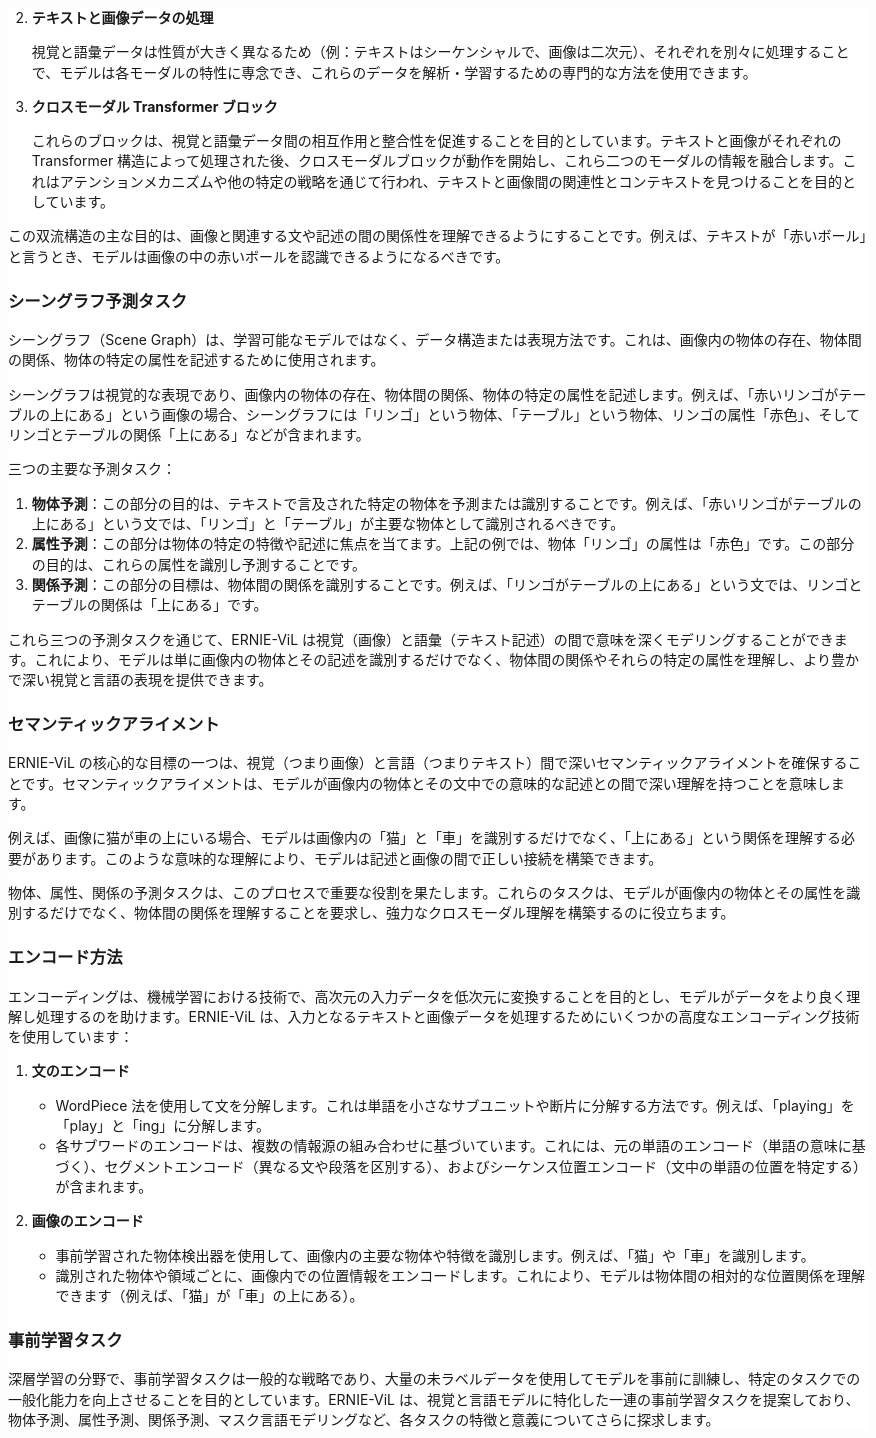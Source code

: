 2. **テキストと画像データの処理**

   視覚と語彙データは性質が大きく異なるため（例：テキストはシーケンシャルで、画像は二次元）、それぞれを別々に処理することで、モデルは各モーダルの特性に専念でき、これらのデータを解析・学習するための専門的な方法を使用できます。

3. **クロスモーダル Transformer ブロック**

   これらのブロックは、視覚と語彙データ間の相互作用と整合性を促進することを目的としています。テキストと画像がそれぞれの Transformer 構造によって処理された後、クロスモーダルブロックが動作を開始し、これら二つのモーダルの情報を融合します。これはアテンションメカニズムや他の特定の戦略を通じて行われ、テキストと画像間の関連性とコンテキストを見つけることを目的としています。

この双流構造の主な目的は、画像と関連する文や記述の間の関係性を理解できるようにすることです。例えば、テキストが「赤いボール」と言うとき、モデルは画像の中の赤いボールを認識できるようになるべきです。

### シーングラフ予測タスク

シーングラフ（Scene Graph）は、学習可能なモデルではなく、データ構造または表現方法です。これは、画像内の物体の存在、物体間の関係、物体の特定の属性を記述するために使用されます。

シーングラフは視覚的な表現であり、画像内の物体の存在、物体間の関係、物体の特定の属性を記述します。例えば、「赤いリンゴがテーブルの上にある」という画像の場合、シーングラフには「リンゴ」という物体、「テーブル」という物体、リンゴの属性「赤色」、そしてリンゴとテーブルの関係「上にある」などが含まれます。

三つの主要な予測タスク：

1. **物体予測**：この部分の目的は、テキストで言及された特定の物体を予測または識別することです。例えば、「赤いリンゴがテーブルの上にある」という文では、「リンゴ」と「テーブル」が主要な物体として識別されるべきです。
2. **属性予測**：この部分は物体の特定の特徴や記述に焦点を当てます。上記の例では、物体「リンゴ」の属性は「赤色」です。この部分の目的は、これらの属性を識別し予測することです。
3. **関係予測**：この部分の目標は、物体間の関係を識別することです。例えば、「リンゴがテーブルの上にある」という文では、リンゴとテーブルの関係は「上にある」です。

これら三つの予測タスクを通じて、ERNIE-ViL は視覚（画像）と語彙（テキスト記述）の間で意味を深くモデリングすることができます。これにより、モデルは単に画像内の物体とその記述を識別するだけでなく、物体間の関係やそれらの特定の属性を理解し、より豊かで深い視覚と言語の表現を提供できます。

### セマンティックアライメント

ERNIE-ViL の核心的な目標の一つは、視覚（つまり画像）と言語（つまりテキスト）間で深いセマンティックアライメントを確保することです。セマンティックアライメントは、モデルが画像内の物体とその文中での意味的な記述との間で深い理解を持つことを意味します。

例えば、画像に猫が車の上にいる場合、モデルは画像内の「猫」と「車」を識別するだけでなく、「上にある」という関係を理解する必要があります。このような意味的な理解により、モデルは記述と画像の間で正しい接続を構築できます。

物体、属性、関係の予測タスクは、このプロセスで重要な役割を果たします。これらのタスクは、モデルが画像内の物体とその属性を識別するだけでなく、物体間の関係を理解することを要求し、強力なクロスモーダル理解を構築するのに役立ちます。

### エンコード方法

エンコーディングは、機械学習における技術で、高次元の入力データを低次元に変換することを目的とし、モデルがデータをより良く理解し処理するのを助けます。ERNIE-ViL は、入力となるテキストと画像データを処理するためにいくつかの高度なエンコーディング技術を使用しています：

1. **文のエンコード**

   - WordPiece 法を使用して文を分解します。これは単語を小さなサブユニットや断片に分解する方法です。例えば、「playing」を「play」と「ing」に分解します。
   - 各サブワードのエンコードは、複数の情報源の組み合わせに基づいています。これには、元の単語のエンコード（単語の意味に基づく）、セグメントエンコード（異なる文や段落を区別する）、およびシーケンス位置エンコード（文中の単語の位置を特定する）が含まれます。

2. **画像のエンコード**
   - 事前学習された物体検出器を使用して、画像内の主要な物体や特徴を識別します。例えば、「猫」や「車」を識別します。
   - 識別された物体や領域ごとに、画像内での位置情報をエンコードします。これにより、モデルは物体間の相対的な位置関係を理解できます（例えば、「猫」が「車」の上にある）。

### 事前学習タスク

深層学習の分野で、事前学習タスクは一般的な戦略であり、大量の未ラベルデータを使用してモデルを事前に訓練し、特定のタスクでの一般化能力を向上させることを目的としています。ERNIE-ViL は、視覚と言語モデルに特化した一連の事前学習タスクを提案しており、物体予測、属性予測、関係予測、マスク言語モデリングなど、各タスクの特徴と意義についてさらに探求します。
